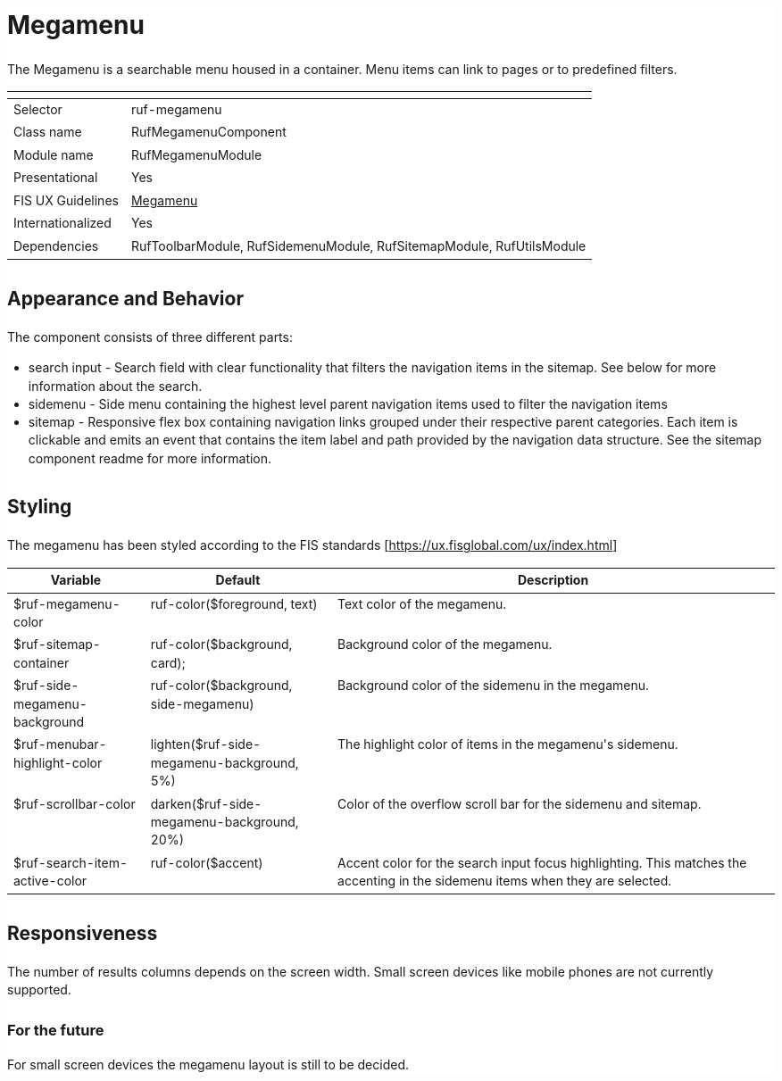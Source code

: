 # Megamenu
The Megamenu is a searchable menu housed in a container.
Menu items can link to pages or to predefined filters.

[]()                 | []()
-------------------- | --------------------
Selector             | ruf-megamenu
Class name           | RufMegamenuComponent
Module name          | RufMegamenuModule
Presentational       | Yes
FIS UX Guidelines    | [Megamenu](https://ux.fisglobal.com/ux/menutouch.html#/megamenu)
Internationalized    | Yes
Dependencies         | RufToolbarModule, RufSidemenuModule, RufSitemapModule, RufUtilsModule

## Appearance and Behavior
The component consists of three different parts:
* search input - Search field with clear functionality that filters the navigation items in the sitemap. See below for more information about the search.
* sidemenu - Side menu containing the highest level parent navigation items used to filter the navigation items 
* sitemap - Responsive flex box containing navigation links grouped under their respective parent categories. Each item is clickable and emits an event that contains the item label and path provided by the navigation data structure. See the sitemap component readme for more information.

## Styling
The megamenu has been styled according to the FIS standards [https://ux.fisglobal.com/ux/index.html]

Variable                      | Default                                    | Description
----------------------------- | ------------------------------------------ | -----------
$ruf-megamenu-color           | ruf-color($foreground, text)               | Text color of the megamenu.
$ruf-sitemap-container        | ruf-color($background, card);              | Background color of the megamenu.
$ruf-side-megamenu-background | ruf-color($background, side-megamenu)      | Background color of the sidemenu in the megamenu.
$ruf-menubar-highlight-color  | lighten($ruf-side-megamenu-background, 5%) | The highlight color of items in the megamenu's sidemenu.
$ruf-scrollbar-color          | darken($ruf-side-megamenu-background, 20%) | Color of the overflow scroll bar for the sidemenu and sitemap.
$ruf-search-item-active-color | ruf-color($accent)                         | Accent color for the search input focus highlighting. This matches the accenting in the sidemenu items when they are selected.

## Responsiveness
The number of results columns depends on the screen width. Small screen devices like mobile phones are not currently supported.

### For the future
For small screen devices the megamenu layout is still to be decided. 
